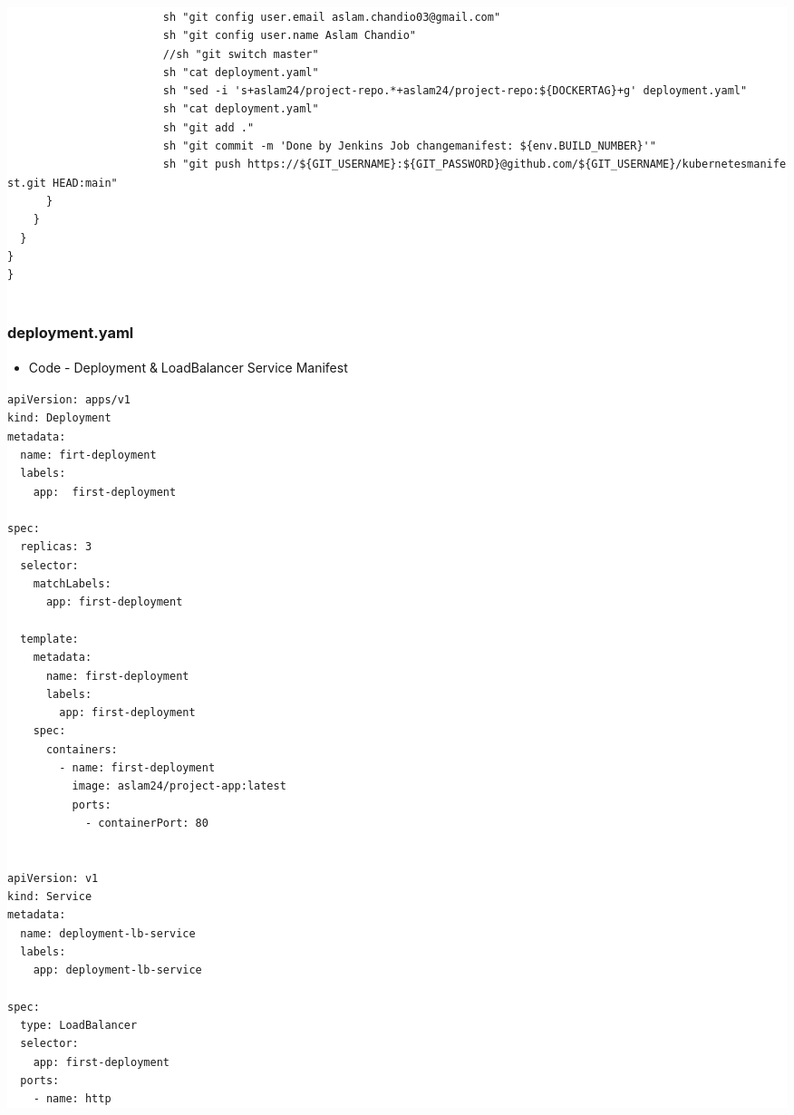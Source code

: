 ```
                        sh "git config user.email aslam.chandio03@gmail.com"
                        sh "git config user.name Aslam Chandio"
                        //sh "git switch master"
                        sh "cat deployment.yaml"
                        sh "sed -i 's+aslam24/project-repo.*+aslam24/project-repo:${DOCKERTAG}+g' deployment.yaml"
                        sh "cat deployment.yaml"
                        sh "git add ."
                        sh "git commit -m 'Done by Jenkins Job changemanifest: ${env.BUILD_NUMBER}'"
                        sh "git push https://${GIT_USERNAME}:${GIT_PASSWORD}@github.com/${GIT_USERNAME}/kubernetesmanifest.git HEAD:main"
      }
    }
  }
}
}


```

### deployment.yaml
- Code - Deployment & LoadBalancer Service  Manifest
```
apiVersion: apps/v1
kind: Deployment
metadata:
  name: firt-deployment
  labels:
    app:  first-deployment

spec:  
  replicas: 3
  selector:
    matchLabels:
      app: first-deployment
      
  template:
    metadata:
      name: first-deployment
      labels:
        app: first-deployment
    spec:
      containers:
        - name: first-deployment
          image: aslam24/project-app:latest
          ports:
            - containerPort: 80
                        

apiVersion: v1 
kind: Service
metadata: 
  name: deployment-lb-service
  labels:
    app: deployment-lb-service

spec:
  type: LoadBalancer
  selector:
    app: first-deployment
  ports:
    - name: http
```